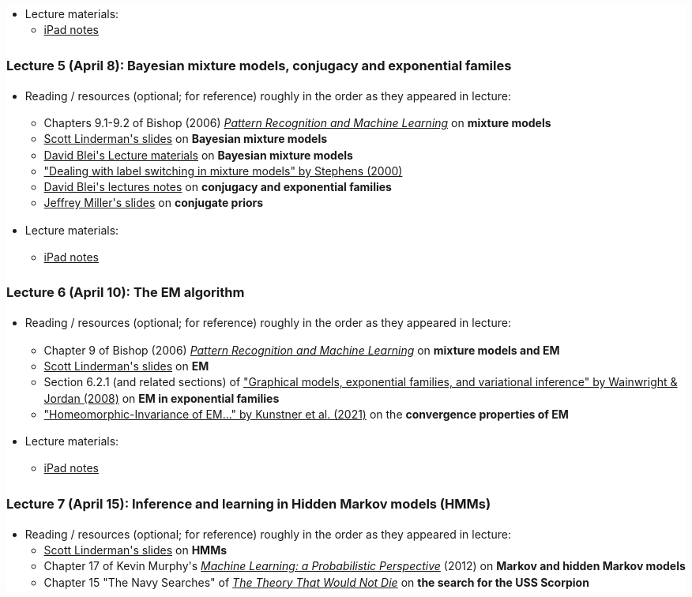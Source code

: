 - Lecture materials: 
    - [iPad notes](https://github.com/aschein/stat_348_2025/blob/main/lecture_materials/ipad_notes/lecture_4.pdf)

### Lecture 5 (April 8): Bayesian mixture models, conjugacy and exponential familes
- Reading / resources (optional; for reference) roughly in the order as they appeared in lecture:
    - Chapters 9.1-9.2 of Bishop (2006) [_Pattern Recognition and Machine Learning_](https://www.microsoft.com/en-us/research/uploads/prod/2006/01/Bishop-Pattern-Recognition-and-Machine-Learning-2006.pdf) on **mixture models**
    - [Scott Linderman's slides](https://github.com/slinderman/stats305c/blob/spring2023/slides/lecture07-mixtures.pdf) on **Bayesian mixture models**
    - [David Blei's Lecture materials](http://www.cs.columbia.edu/~blei/fogm/2016F/doc/gibbs.pdf) on **Bayesian mixture models**
    - ["Dealing with label switching in mixture models" by Stephens (2000)](https://stephenslab.uchicago.edu/assets/papers/Stephens2000b.pdf)
    - [David Blei's lectures notes](https://www.cs.columbia.edu/~blei/fogm/2015F/notes/exponential-family.pdf) on **conjugacy and exponential families**
    - [Jeffrey Miller's slides](https://jwmi.github.io/BMB/3-Conjugate-priors.pdf) on **conjugate priors**
      
- Lecture materials: 
    - [iPad notes](https://github.com/aschein/stat_348_2025/blob/main/lecture_materials/ipad_notes/lecture_5.pdf)

### Lecture 6 (April 10): The EM algorithm
- Reading / resources (optional; for reference) roughly in the order as they appeared in lecture:
   - Chapter 9 of Bishop (2006) [_Pattern Recognition and Machine Learning_](https://www.microsoft.com/en-us/research/uploads/prod/2006/01/Bishop-Pattern-Recognition-and-Machine-Learning-2006.pdf) on **mixture models and EM**
   - [Scott Linderman's slides](https://github.com/slinderman/stats305c/blob/spring2023/slides/lecture08-em.pdf) on **EM**
   - Section 6.2.1 (and related sections) of ["Graphical models, exponential families, and variational inference" by Wainwright & Jordan (2008)](https://www.cs.princeton.edu/courses/archive/fall11/cos597C/reading/WainwrightJordan2008.pdf) on **EM in exponential families**
   - ["Homeomorphic-Invariance of EM..." by Kunstner et al. (2021)](https://proceedings.mlr.press/v130/kunstner21a/kunstner21a.pdf) on the **convergence properties of EM**

- Lecture materials: 
    - [iPad notes](https://github.com/aschein/stat_348_2025/blob/main/lecture_materials/ipad_notes/lecture_6.pdf)

### Lecture 7 (April 15): Inference and learning in Hidden Markov models (HMMs)
- Reading / resources (optional; for reference) roughly in the order as they appeared in lecture:
   - [Scott Linderman's slides](https://github.com/slinderman/stats305c/blob/spring2023/slides/lecture13_hmms.pdf) on **HMMs**
   - Chapter 17 of Kevin Murphy's [_Machine Learning: a Probabilistic Perspective_](https://www.cs.ubc.ca/~murphyk/MLbook/pml-toc-1may12.pdf) (2012) on **Markov and hidden Markov models**
   - Chapter 15 "The Navy Searches" of [_The Theory That Would Not Die_](https://yalebooks.yale.edu/book/9780300188226/the-theory-that-would-not-die/) on **the search for the USS Scorpion**
     
